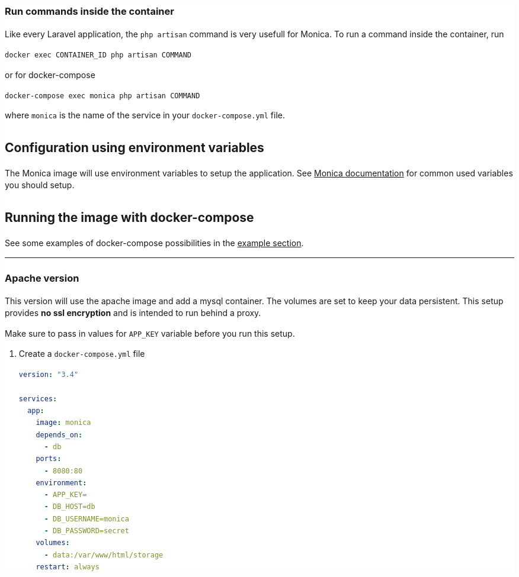 ### Run commands inside the container

Like every Laravel application, the `php artisan` command is very usefull for Monica. To run a command inside the container, run

```console
docker exec CONTAINER_ID php artisan COMMAND
```

or for docker-compose

```console
docker-compose exec monica php artisan COMMAND
```

where `monica` is the name of the service in your `docker-compose.yml` file.

## Configuration using environment variables

The Monica image will use environment variables to setup the application. See [Monica documentation](https://github.com/monicahq/monica/blob/master/.env.example) for common used variables you should setup.

## Running the image with docker-compose

See some examples of docker-compose possibilities in the [example section](https://github.com/monicahq/docker/blob/master/.examples).

---

### Apache version

This version will use the apache image and add a mysql container. The volumes are set to keep your data persistent. This setup provides **no ssl encryption** and is intended to run behind a proxy.

Make sure to pass in values for `APP_KEY` variable before you run this setup.

1.	Create a `docker-compose.yml` file

	```yaml
	version: "3.4"

	services:
	  app:
	    image: monica
	    depends_on:
	      - db
	    ports:
	      - 8080:80
	    environment:
	      - APP_KEY=
	      - DB_HOST=db
	      - DB_USERNAME=monica
	      - DB_PASSWORD=secret
	    volumes:
	      - data:/var/www/html/storage
	    restart: always
